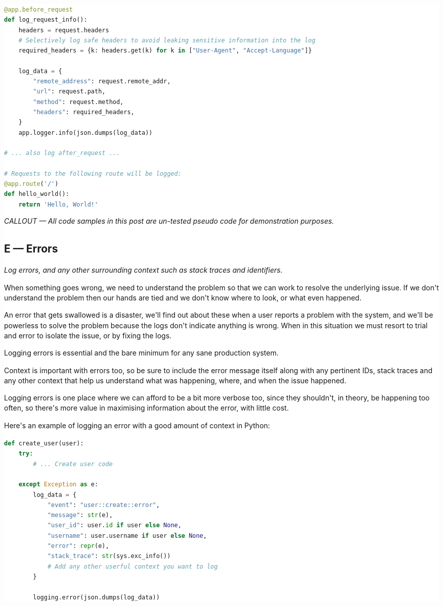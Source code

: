 ```python
@app.before_request
def log_request_info():
    headers = request.headers
    # Selectively log safe headers to avoid leaking sensitive information into the log
    required_headers = {k: headers.get(k) for k in ["User-Agent", "Accept-Language"]}

    log_data = {
        "remote_address": request.remote_addr,
        "url": request.path,
        "method": request.method,
        "headers": required_headers,
    }
    app.logger.info(json.dumps(log_data))

# ... also log after_request ...

# Requests to the following route will be logged:
@app.route('/')
def hello_world():
    return 'Hello, World!'
```

*CALLOUT — All code samples in this post are un-tested pseudo code for demonstration purposes.*


## E — Errors

*Log errors, and any other surrounding context such as stack traces and identifiers.*

When something goes wrong, we need to understand the problem so that we can work to resolve the underlying issue. If we don't understand the problem then our hands are tied and we don't know where to look, or what even happened.

An error that gets swallowed is a disaster, we'll find out about these when a user reports a problem with the system, and we'll be powerless to solve the problem because the logs don't indicate anything is wrong. When in this situation we must resort to trial and error to isolate the issue, or by fixing the logs.

Logging errors is essential and the bare minimum for any sane production system.

Context is important with errors too, so be sure to include the error message itself along with any pertinent IDs, stack traces and any other context that help us understand what was happening, where, and when the issue happened.

Logging errors is one place where we can afford to be a bit more verbose too, since they shouldn't, in theory, be happening too often, so there's more value in maximising information about the error, with little cost.

Here's an example of logging an error with a good amount of context in Python:

```python
def create_user(user):
    try:
        # ... Create user code

    except Exception as e:
        log_data = {
            "event": "user::create::error",
            "message": str(e),
            "user_id": user.id if user else None,
            "username": user.username if user else None,
            "error": repr(e),
            "stack_trace": str(sys.exc_info())
            # Add any other userful context you want to log
        }

        logging.error(json.dumps(log_data))
```